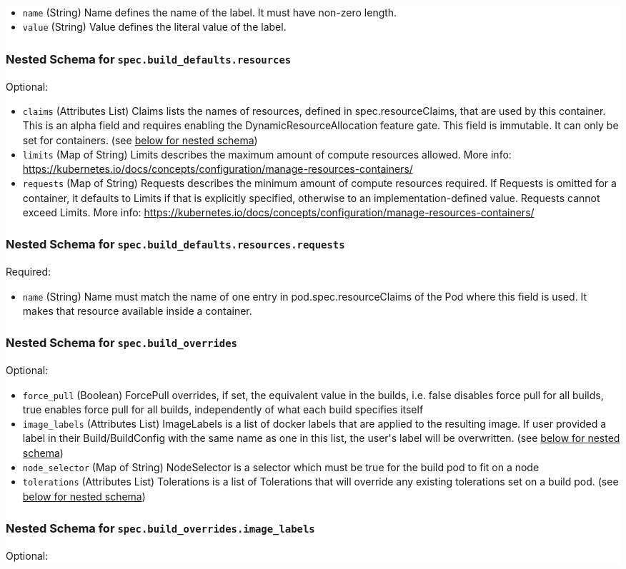 - `name` (String) Name defines the name of the label. It must have non-zero length.
- `value` (String) Value defines the literal value of the label.


<a id="nestedatt--spec--build_defaults--resources"></a>
### Nested Schema for `spec.build_defaults.resources`

Optional:

- `claims` (Attributes List) Claims lists the names of resources, defined in spec.resourceClaims, that are used by this container.  This is an alpha field and requires enabling the DynamicResourceAllocation feature gate.  This field is immutable. It can only be set for containers. (see [below for nested schema](#nestedatt--spec--build_defaults--resources--claims))
- `limits` (Map of String) Limits describes the maximum amount of compute resources allowed. More info: https://kubernetes.io/docs/concepts/configuration/manage-resources-containers/
- `requests` (Map of String) Requests describes the minimum amount of compute resources required. If Requests is omitted for a container, it defaults to Limits if that is explicitly specified, otherwise to an implementation-defined value. Requests cannot exceed Limits. More info: https://kubernetes.io/docs/concepts/configuration/manage-resources-containers/

<a id="nestedatt--spec--build_defaults--resources--claims"></a>
### Nested Schema for `spec.build_defaults.resources.requests`

Required:

- `name` (String) Name must match the name of one entry in pod.spec.resourceClaims of the Pod where this field is used. It makes that resource available inside a container.




<a id="nestedatt--spec--build_overrides"></a>
### Nested Schema for `spec.build_overrides`

Optional:

- `force_pull` (Boolean) ForcePull overrides, if set, the equivalent value in the builds, i.e. false disables force pull for all builds, true enables force pull for all builds, independently of what each build specifies itself
- `image_labels` (Attributes List) ImageLabels is a list of docker labels that are applied to the resulting image. If user provided a label in their Build/BuildConfig with the same name as one in this list, the user's label will be overwritten. (see [below for nested schema](#nestedatt--spec--build_overrides--image_labels))
- `node_selector` (Map of String) NodeSelector is a selector which must be true for the build pod to fit on a node
- `tolerations` (Attributes List) Tolerations is a list of Tolerations that will override any existing tolerations set on a build pod. (see [below for nested schema](#nestedatt--spec--build_overrides--tolerations))

<a id="nestedatt--spec--build_overrides--image_labels"></a>
### Nested Schema for `spec.build_overrides.image_labels`

Optional:
